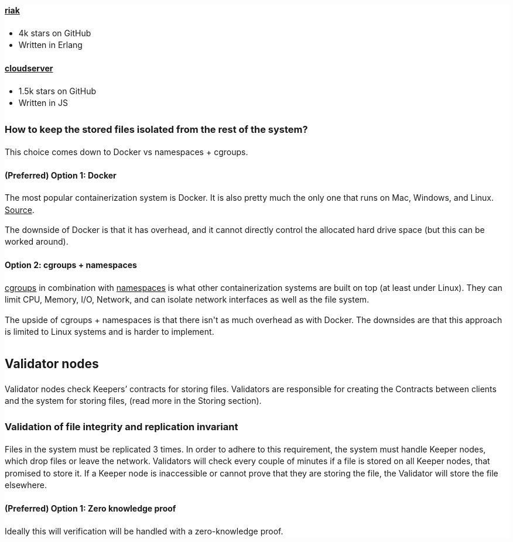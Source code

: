 #### [riak](https://github.com/basho/riak)

- 4k stars on GitHub
- Written in Erlang

#### [cloudserver](https://github.com/scality/cloudserver)

- 1.5k stars on GitHub
- Written in JS

### How to keep the stored files isolated from the rest of the system?

This choice comes down to Docker vs namespaces + cgroups.

#### (Preferred) Option 1: Docker

The most popular containerization system is Docker.
It is also pretty much the only one that runs on Mac, Windows, and Linux.
[Source](https://en.wikipedia.org/wiki/OS-level_virtualization#Implementations).

The downside of Docker is that it has overhead, and it cannot directly control the allocated hard drive space (but this can be worked around).

#### Option 2: cgroups + namespaces

[cgroups](https://en.wikipedia.org/wiki/Cgroups) in combination with [namespaces](https://en.wikipedia.org/wiki/Linux_namespaces) is what other containerization systems are built on top (at least under Linux).
They can limit CPU, Memory, I/O, Network, and can isolate network interfaces as well as the file system.

The upside of cgroups + namespaces is that there isn't as much overhead as with Docker.
The downsides are that this approach is limited to Linux systems and is harder to implement.

## Validator nodes

Validator nodes check Keepers’ contracts for storing files.
Validators are responsible for creating the Contracts between clients and the system for storing files, (read more in the Storing section).

### Validation of file integrity and replication invariant

Files in the system must be replicated 3 times.
In order to adhere to this requirement, the system must handle Keeper nodes, which drop files or leave the network.
Validators will check every couple of minutes if a file is stored on all Keeper nodes, that promised to store it.
If a Keeper node is inaccessible or cannot prove that they are storing the file, the Validator will store the file elsewhere.

#### (Preferred) Option 1: Zero knowledge proof

Ideally this will verification will be handled with a zero-knowledge proof.
